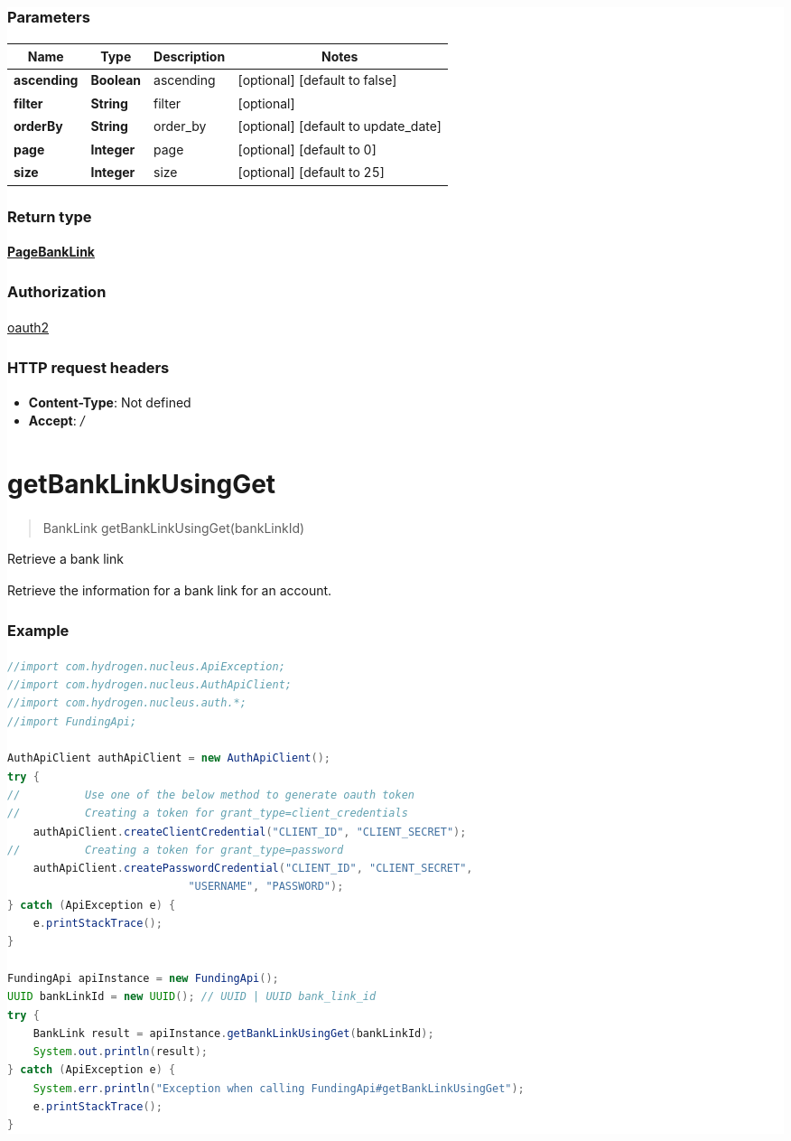 ### Parameters

Name | Type | Description  | Notes
------------- | ------------- | ------------- | -------------
 **ascending** | **Boolean**| ascending | [optional] [default to false]
 **filter** | **String**| filter | [optional]
 **orderBy** | **String**| order_by | [optional] [default to update_date]
 **page** | **Integer**| page | [optional] [default to 0]
 **size** | **Integer**| size | [optional] [default to 25]

### Return type

[**PageBankLink**](PageBankLink.md)

### Authorization

[oauth2](../README.md#oauth2)

### HTTP request headers

 - **Content-Type**: Not defined
 - **Accept**: */*

<a name="getBankLinkUsingGet"></a>
# **getBankLinkUsingGet**
> BankLink getBankLinkUsingGet(bankLinkId)

Retrieve a bank link

Retrieve the information for a bank link for an account.

### Example
```java
//import com.hydrogen.nucleus.ApiException;
//import com.hydrogen.nucleus.AuthApiClient;
//import com.hydrogen.nucleus.auth.*;
//import FundingApi;

AuthApiClient authApiClient = new AuthApiClient();
try {
//          Use one of the below method to generate oauth token        
//          Creating a token for grant_type=client_credentials            
    authApiClient.createClientCredential("CLIENT_ID", "CLIENT_SECRET");
//          Creating a token for grant_type=password
    authApiClient.createPasswordCredential("CLIENT_ID", "CLIENT_SECRET",
                            "USERNAME", "PASSWORD");           
} catch (ApiException e) {
    e.printStackTrace();
}

FundingApi apiInstance = new FundingApi();
UUID bankLinkId = new UUID(); // UUID | UUID bank_link_id
try {
    BankLink result = apiInstance.getBankLinkUsingGet(bankLinkId);
    System.out.println(result);
} catch (ApiException e) {
    System.err.println("Exception when calling FundingApi#getBankLinkUsingGet");
    e.printStackTrace();
}
```
